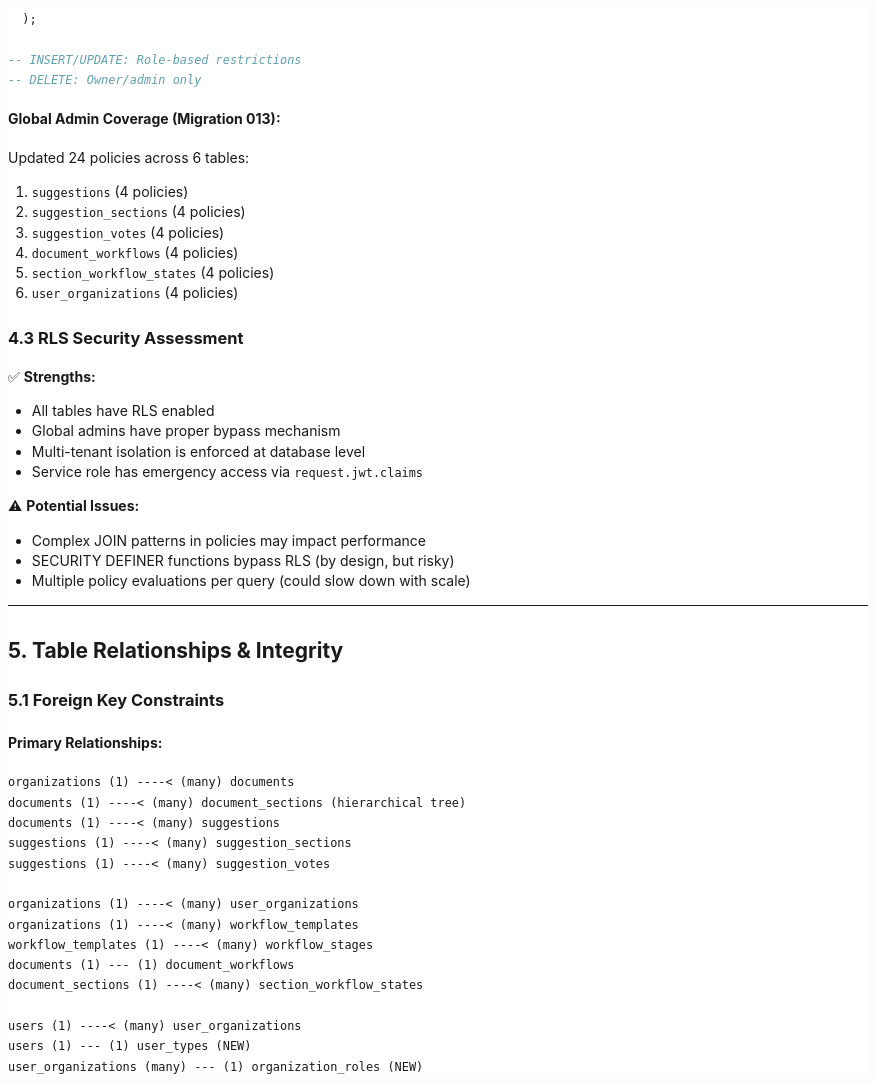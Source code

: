 ```sql
  );

-- INSERT/UPDATE: Role-based restrictions
-- DELETE: Owner/admin only
```

#### **Global Admin Coverage (Migration 013):**
Updated 24 policies across 6 tables:
1. `suggestions` (4 policies)
2. `suggestion_sections` (4 policies)
3. `suggestion_votes` (4 policies)
4. `document_workflows` (4 policies)
5. `section_workflow_states` (4 policies)
6. `user_organizations` (4 policies)

### 4.3 RLS Security Assessment

✅ **Strengths:**
- All tables have RLS enabled
- Global admins have proper bypass mechanism
- Multi-tenant isolation is enforced at database level
- Service role has emergency access via `request.jwt.claims`

⚠️ **Potential Issues:**
- Complex JOIN patterns in policies may impact performance
- SECURITY DEFINER functions bypass RLS (by design, but risky)
- Multiple policy evaluations per query (could slow down with scale)

---

## 5. Table Relationships & Integrity

### 5.1 Foreign Key Constraints

#### **Primary Relationships:**
```
organizations (1) ----< (many) documents
documents (1) ----< (many) document_sections (hierarchical tree)
documents (1) ----< (many) suggestions
suggestions (1) ----< (many) suggestion_sections
suggestions (1) ----< (many) suggestion_votes

organizations (1) ----< (many) user_organizations
organizations (1) ----< (many) workflow_templates
workflow_templates (1) ----< (many) workflow_stages
documents (1) --- (1) document_workflows
document_sections (1) ----< (many) section_workflow_states

users (1) ----< (many) user_organizations
users (1) --- (1) user_types (NEW)
user_organizations (many) --- (1) organization_roles (NEW)
```
